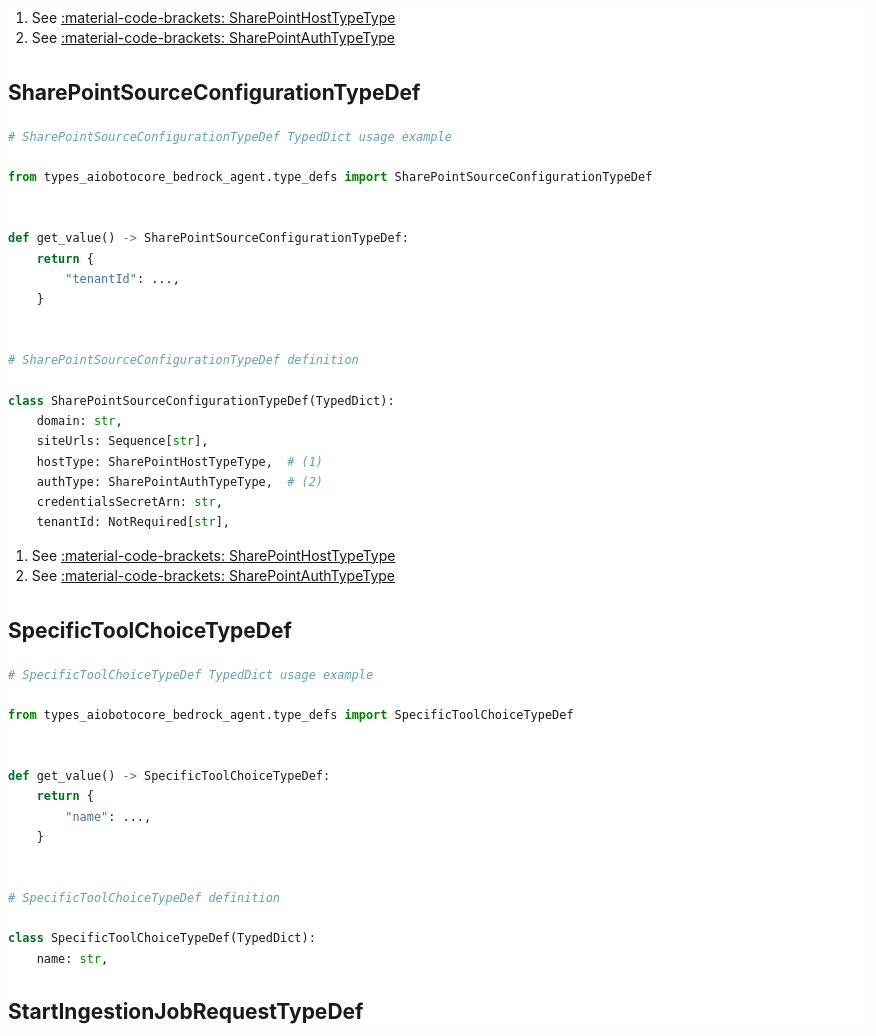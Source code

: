 1. See [:material-code-brackets: SharePointHostTypeType](./literals.md#sharepointhosttypetype)
2. See [:material-code-brackets: SharePointAuthTypeType](./literals.md#sharepointauthtypetype)

## SharePointSourceConfigurationTypeDef

```python
# SharePointSourceConfigurationTypeDef TypedDict usage example

from types_aiobotocore_bedrock_agent.type_defs import SharePointSourceConfigurationTypeDef


def get_value() -> SharePointSourceConfigurationTypeDef:
    return {
        "tenantId": ...,
    }


# SharePointSourceConfigurationTypeDef definition

class SharePointSourceConfigurationTypeDef(TypedDict):
    domain: str,
    siteUrls: Sequence[str],
    hostType: SharePointHostTypeType,  # (1)
    authType: SharePointAuthTypeType,  # (2)
    credentialsSecretArn: str,
    tenantId: NotRequired[str],
```

1. See [:material-code-brackets: SharePointHostTypeType](./literals.md#sharepointhosttypetype)
2. See [:material-code-brackets: SharePointAuthTypeType](./literals.md#sharepointauthtypetype)

## SpecificToolChoiceTypeDef

```python
# SpecificToolChoiceTypeDef TypedDict usage example

from types_aiobotocore_bedrock_agent.type_defs import SpecificToolChoiceTypeDef


def get_value() -> SpecificToolChoiceTypeDef:
    return {
        "name": ...,
    }


# SpecificToolChoiceTypeDef definition

class SpecificToolChoiceTypeDef(TypedDict):
    name: str,
```


## StartIngestionJobRequestTypeDef
